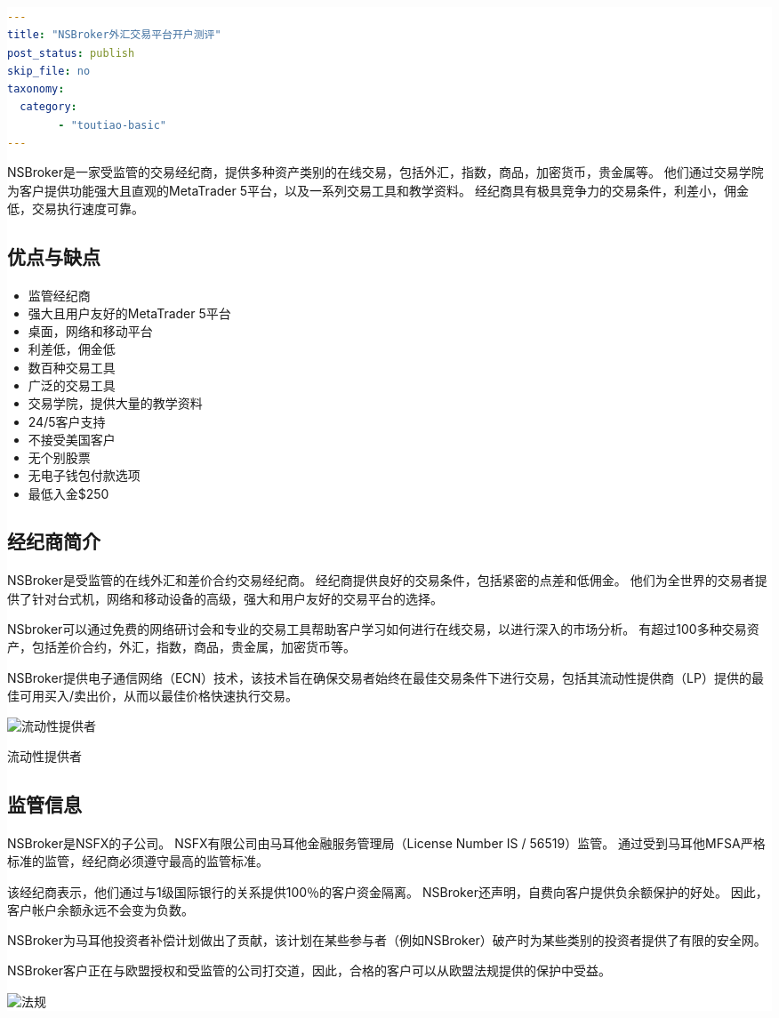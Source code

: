 ```yaml
---
title: "NSBroker外汇交易平台开户测评"
post_status: publish
skip_file: no
taxonomy:
  category:
        - "toutiao-basic"
---
```


NSBroker是一家受监管的交易经纪商，提供多种资产类别的在线交易，包括外汇，指数，商品，加密货币，贵金属等。 他们通过交易学院为客户提供功能强大且直观的MetaTrader 5平台，以及一系列交易工具和教学资料。 经纪商具有极具竞争力的交易条件，利差小，佣金低，交易执行速度可靠。

## 优点与缺点

- 监管经纪商
- 强大且用户友好的MetaTrader 5平台
- 桌面，网络和移动平台
- 利差低，佣金低
- 数百种交易工具
- 广泛的交易工具
- 交易学院，提供大量的教学资料
- 24/5客户支持
- 不接受美国客户
- 无个别股票
- 无电子钱包付款选项
- 最低入金$250

## 经纪商简介

NSBroker是受监管的在线外汇和差价合约交易经纪商。 经纪商提供良好的交易条件，包括紧密的点差和低佣金。 他们为全世界的交易者提供了针对台式机，网络和移动设备的高级，强大和用户友好的交易平台的选择。

NSbroker可以通过免费的网络研讨会和专业的交易工具帮助客户学习如何进行在线交易，以进行深入的市场分析。 有超过100多种交易资产，包括差价合约，外汇，指数，商品，贵金属，加密货币等。

NSBroker提供电子通信网络（ECN）技术，该技术旨在确保交易者始终在最佳交易条件下进行交易，包括其流动性提供商（LP）提供的最佳可用买入/卖出价，从而以最佳价格快速执行交易。

![流动性提供者](https://cdn.fendou.la/funstoutiao/2020/11/NSBroker-Review-Liquidity-Providers-1024x81.png "流动性提供者")

流动性提供者

## 监管信息

NSBroker是NSFX的子公司。 NSFX有限公司由马耳他金融服务管理局（License Number IS / 56519）监管。 通过受到马耳他MFSA严格标准的监管，经纪商必须遵守最高的监管标准。

该经纪商表示，他们通过与1级国际银行的关系提供100％的客户资金隔离。 NSBroker还声明，自费向客户提供负余额保护的好处。 因此，客户帐户余额永远不会变为负数。

NSBroker为马耳他投资者补偿计划做出了贡献，该计划在某些参与者（例如NSBroker）破产时为某些类别的投资者提供了有限的安全网。

NSBroker客户正在与欧盟授权和受监管的公司打交道，因此，合格的客户可以从欧盟法规提供的保护中受益。

![法规](https://cdn.fendou.la/funstoutiao/2020/11/NSBroker-Review-Regulations-1024x83.png "法规")
